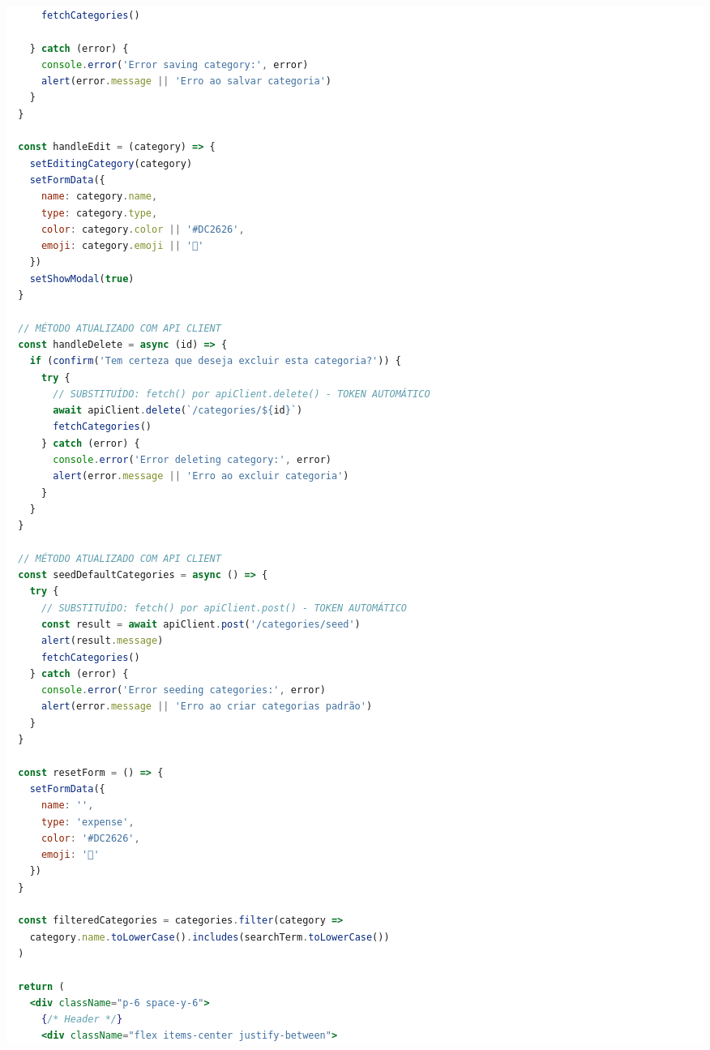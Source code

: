 ```jsx
      fetchCategories()
      
    } catch (error) {
      console.error('Error saving category:', error)
      alert(error.message || 'Erro ao salvar categoria')
    }
  }

  const handleEdit = (category) => {
    setEditingCategory(category)
    setFormData({
      name: category.name,
      type: category.type,
      color: category.color || '#DC2626',
      emoji: category.emoji || '📁'
    })
    setShowModal(true)
  }

  // MÉTODO ATUALIZADO COM API CLIENT
  const handleDelete = async (id) => {
    if (confirm('Tem certeza que deseja excluir esta categoria?')) {
      try {
        // SUBSTITUÍDO: fetch() por apiClient.delete() - TOKEN AUTOMÁTICO
        await apiClient.delete(`/categories/${id}`)
        fetchCategories()
      } catch (error) {
        console.error('Error deleting category:', error)
        alert(error.message || 'Erro ao excluir categoria')
      }
    }
  }

  // MÉTODO ATUALIZADO COM API CLIENT
  const seedDefaultCategories = async () => {
    try {
      // SUBSTITUÍDO: fetch() por apiClient.post() - TOKEN AUTOMÁTICO
      const result = await apiClient.post('/categories/seed')
      alert(result.message)
      fetchCategories()
    } catch (error) {
      console.error('Error seeding categories:', error)
      alert(error.message || 'Erro ao criar categorias padrão')
    }
  }

  const resetForm = () => {
    setFormData({
      name: '',
      type: 'expense',
      color: '#DC2626',
      emoji: '📁'
    })
  }

  const filteredCategories = categories.filter(category =>
    category.name.toLowerCase().includes(searchTerm.toLowerCase())
  )

  return (
    <div className="p-6 space-y-6">
      {/* Header */}
      <div className="flex items-center justify-between">
```